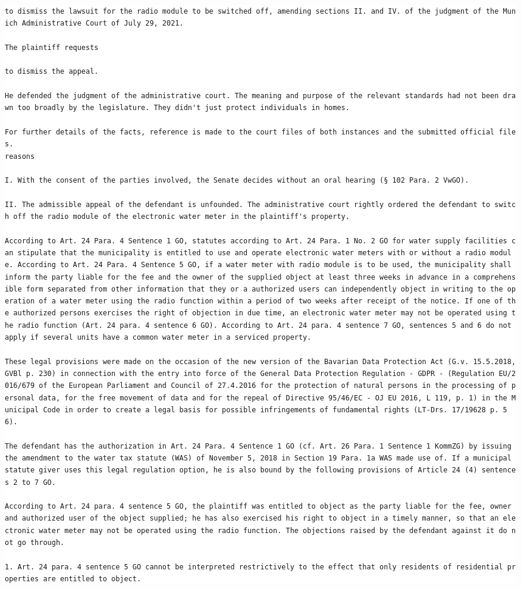 ```
to dismiss the lawsuit for the radio module to be switched off, amending sections II. and IV. of the judgment of the Munich Administrative Court of July 29, 2021.

The plaintiff requests

to dismiss the appeal.

He defended the judgment of the administrative court. The meaning and purpose of the relevant standards had not been drawn too broadly by the legislature. They didn't just protect individuals in homes.

For further details of the facts, reference is made to the court files of both instances and the submitted official files.
reasons

I. With the consent of the parties involved, the Senate decides without an oral hearing (§ 102 Para. 2 VwGO).

II. The admissible appeal of the defendant is unfounded. The administrative court rightly ordered the defendant to switch off the radio module of the electronic water meter in the plaintiff's property.

According to Art. 24 Para. 4 Sentence 1 GO, statutes according to Art. 24 Para. 1 No. 2 GO for water supply facilities can stipulate that the municipality is entitled to use and operate electronic water meters with or without a radio module. According to Art. 24 Para. 4 Sentence 5 GO, if a water meter with radio module is to be used, the municipality shall inform the party liable for the fee and the owner of the supplied object at least three weeks in advance in a comprehensible form separated from other information that they or a authorized users can independently object in writing to the operation of a water meter using the radio function within a period of two weeks after receipt of the notice. If one of the authorized persons exercises the right of objection in due time, an electronic water meter may not be operated using the radio function (Art. 24 para. 4 sentence 6 GO). According to Art. 24 para. 4 sentence 7 GO, sentences 5 and 6 do not apply if several units have a common water meter in a serviced property.

These legal provisions were made on the occasion of the new version of the Bavarian Data Protection Act (G.v. 15.5.2018, GVBl p. 230) in connection with the entry into force of the General Data Protection Regulation - GDPR - (Regulation EU/2016/679 of the European Parliament and Council of 27.4.2016 for the protection of natural persons in the processing of personal data, for the free movement of data and for the repeal of Directive 95/46/EC - OJ EU 2016, L 119, p. 1) in the Municipal Code in order to create a legal basis for possible infringements of fundamental rights (LT-Drs. 17/19628 p. 56).

The defendant has the authorization in Art. 24 Para. 4 Sentence 1 GO (cf. Art. 26 Para. 1 Sentence 1 KommZG) by issuing the amendment to the water tax statute (WAS) of November 5, 2018 in Section 19 Para. 1a WAS made use of. If a municipal statute giver uses this legal regulation option, he is also bound by the following provisions of Article 24 (4) sentences 2 to 7 GO.

According to Art. 24 para. 4 sentence 5 GO, the plaintiff was entitled to object as the party liable for the fee, owner and authorized user of the object supplied; he has also exercised his right to object in a timely manner, so that an electronic water meter may not be operated using the radio function. The objections raised by the defendant against it do not go through.

1. Art. 24 para. 4 sentence 5 GO cannot be interpreted restrictively to the effect that only residents of residential properties are entitled to object.

```